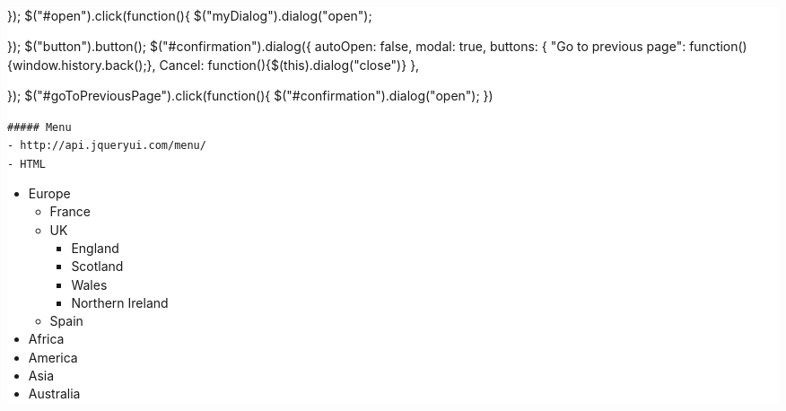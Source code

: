   });
$("#open").click(function(){
  $("myDialog").dialog("open");
  
  });
$("button").button();
$("#confirmation").dialog({
  autoOpen: false,
  modal: true,
  buttons: {
    "Go to previous page": function(){window.history.back();},
    Cancel: function(){$(this).dialog("close")}
    },
  
  });
$("#goToPreviousPage").click(function(){
  $("#confirmation").dialog("open");
  })
```
##### Menu
- http://api.jqueryui.com/menu/
- HTML
```
<div class="bluebox ui-corner-all" id="facebook">
  <ul id="continents">
    <li>
      Europe
      <ul>
        <li>
          France
        </li>
        <li>
          UK
          <ul>
            <li>
              England
            </li>
            <li>
              Scotland
            </li>
            <li>
              Wales
            </li>
            <li>
              Northern Ireland
            </li>
          </ul>
        </li>
        <li>
          Spain
        </li>
      </ul>
    </li>
    <li>
      Africa
    </li>
    <li>
      America
    </li>
    <li>
      Asia
    </li>
    <li>
      Australia
    </li>